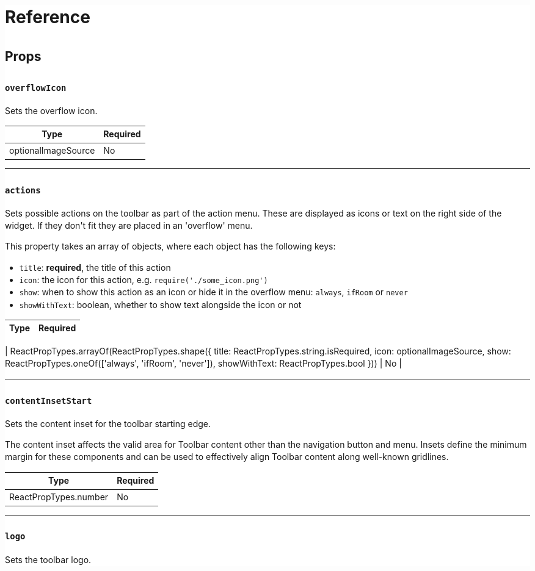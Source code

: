 
# Reference

## Props

### `overflowIcon`

Sets the overflow icon.

| Type                | Required |
| ------------------- | -------- |
| optionalImageSource | No       |

---

### `actions`

Sets possible actions on the toolbar as part of the action menu. These are displayed as icons or text on the right side of the widget. If they don't fit they are placed in an 'overflow' menu.

This property takes an array of objects, where each object has the following keys:

- `title`: **required**, the title of this action
- `icon`: the icon for this action, e.g. `require('./some_icon.png')`
- `show`: when to show this action as an icon or hide it in the overflow menu: `always`, `ifRoom` or `never`
- `showWithText`: boolean, whether to show text alongside the icon or not

| Type | Required |
| ---- | -------- |


| ReactPropTypes.arrayOf(ReactPropTypes.shape({ title: ReactPropTypes.string.isRequired, icon: optionalImageSource, show: ReactPropTypes.oneOf(['always', 'ifRoom', 'never']), showWithText: ReactPropTypes.bool })) | No |

---

### `contentInsetStart`

Sets the content inset for the toolbar starting edge.

The content inset affects the valid area for Toolbar content other than the navigation button and menu. Insets define the minimum margin for these components and can be used to effectively align Toolbar content along well-known gridlines.

| Type                  | Required |
| --------------------- | -------- |
| ReactPropTypes.number | No       |

---

### `logo`

Sets the toolbar logo.


[0]: https://developer.android.com/reference/android/support/v7/widget/Toolbar.html